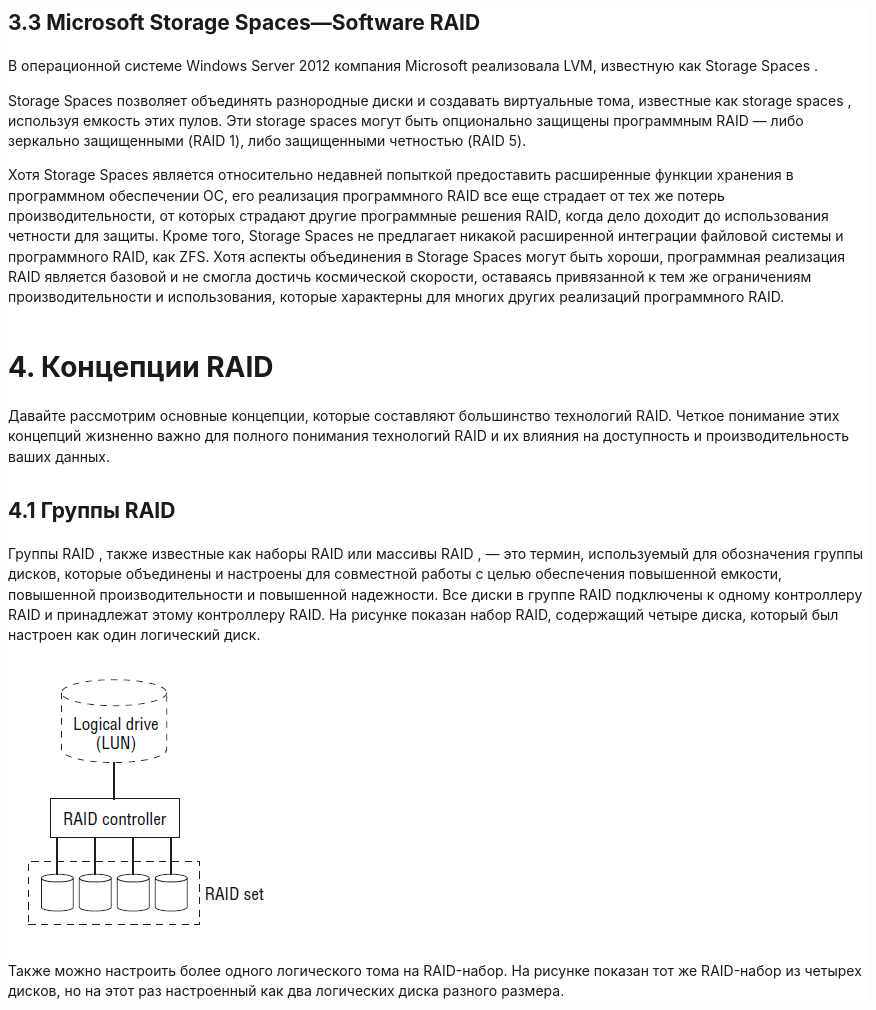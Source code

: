 ## 3.3 Microsoft Storage Spaces—Software RAID
В операционной системе Windows Server 2012 компания Microsoft реализовала LVM, известную как Storage Spaces .

Storage Spaces позволяет объединять разнородные диски и создавать виртуальные тома, известные как storage spaces , используя емкость этих пулов. Эти storage spaces могут быть опционально защищены программным RAID — либо зеркально защищенными (RAID 1), либо защищенными четностью (RAID 5).

Хотя Storage Spaces является относительно недавней попыткой предоставить расширенные функции хранения в программном обеспечении ОС, его реализация программного RAID все еще страдает от тех же потерь производительности, от которых страдают другие программные решения RAID, когда дело доходит до использования четности для защиты. Кроме того, Storage Spaces не предлагает никакой расширенной интеграции файловой системы и программного RAID, как ZFS.
Хотя аспекты объединения в Storage Spaces могут быть хороши, программная реализация RAID является базовой и не смогла достичь космической скорости, оставаясь привязанной к тем же ограничениям производительности и использования, которые характерны для многих других реализаций программного RAID.

# 4. Концепции RAID
Давайте рассмотрим основные концепции, которые составляют большинство технологий RAID. Четкое понимание этих концепций жизненно важно для полного понимания технологий RAID и их влияния на доступность и производительность ваших данных. 

## 4.1 Группы RAID
Группы RAID , также известные как наборы RAID или массивы RAID , — это термин, используемый для обозначения группы дисков, которые объединены и настроены для совместной работы с целью обеспечения повышенной емкости, повышенной производительности и повышенной надежности. Все диски в группе RAID подключены к одному контроллеру RAID и принадлежат этому контроллеру RAID. На рисунке показан набор RAID, содержащий четыре диска, который был настроен как один логический диск.

![alt text](image-1.png)

Также можно настроить более одного логического тома на RAID-набор. На рисунке показан тот же RAID-набор из четырех дисков, но на этот раз настроенный как два логических диска разного размера.
